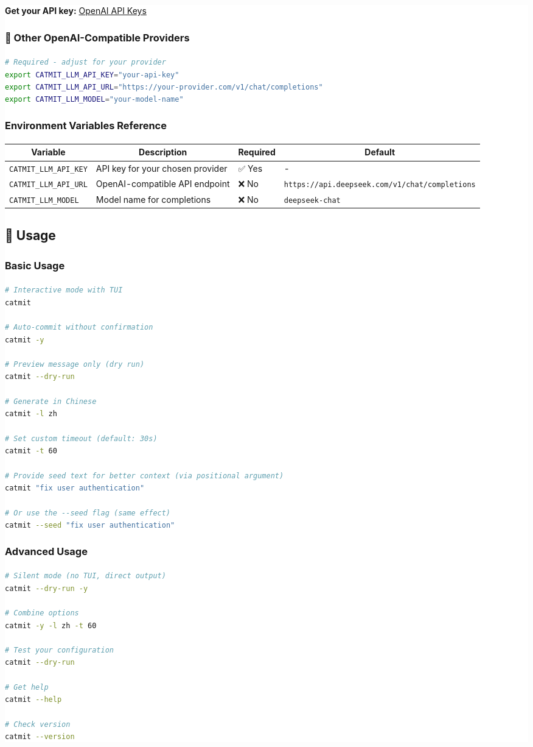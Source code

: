 **Get your API key:** [OpenAI API Keys](https://platform.openai.com/api-keys)

### 🔧 Other OpenAI-Compatible Providers
```bash
# Required - adjust for your provider
export CATMIT_LLM_API_KEY="your-api-key"
export CATMIT_LLM_API_URL="https://your-provider.com/v1/chat/completions"
export CATMIT_LLM_MODEL="your-model-name"
```

### Environment Variables Reference

| Variable | Description | Required | Default |
|----------|-------------|----------|---------|
| `CATMIT_LLM_API_KEY` | API key for your chosen provider | ✅ Yes | - |
| `CATMIT_LLM_API_URL` | OpenAI-compatible API endpoint | ❌ No | `https://api.deepseek.com/v1/chat/completions` |
| `CATMIT_LLM_MODEL` | Model name for completions | ❌ No | `deepseek-chat` |

## 📖 Usage

### Basic Usage
```bash
# Interactive mode with TUI
catmit

# Auto-commit without confirmation
catmit -y

# Preview message only (dry run)
catmit --dry-run

# Generate in Chinese
catmit -l zh

# Set custom timeout (default: 30s)
catmit -t 60

# Provide seed text for better context (via positional argument)
catmit "fix user authentication"

# Or use the --seed flag (same effect)
catmit --seed "fix user authentication"
```

### Advanced Usage
```bash
# Silent mode (no TUI, direct output)
catmit --dry-run -y

# Combine options
catmit -y -l zh -t 60

# Test your configuration
catmit --dry-run

# Get help
catmit --help

# Check version
catmit --version
```
